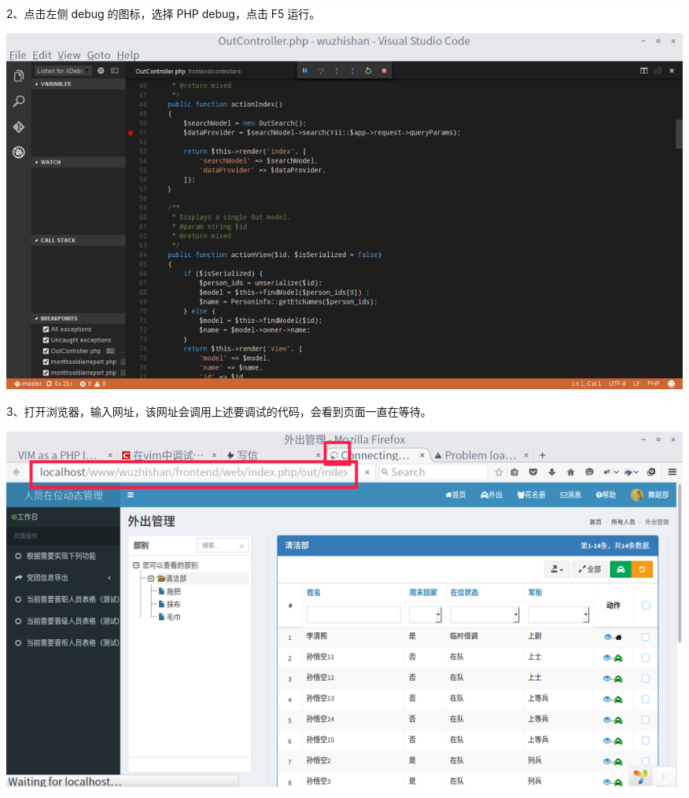 2、点击左侧 debug 的图标，选择 PHP debug，点击 F5 运行。

![运行程序](../images/ch-1-03-vscode-f5.png)

3、打开浏览器，输入网址，该网址会调用上述要调试的代码，会看到页面一直在等待。

![打开网页](../images/ch-1-03-vscode-browser-open.png)
